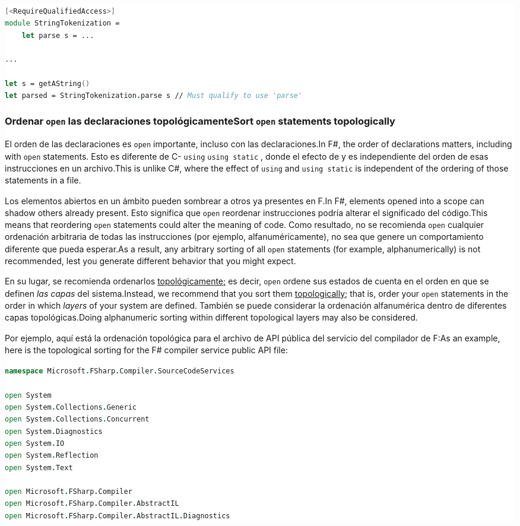 ```fsharp
[<RequireQualifiedAccess>]
module StringTokenization =
    let parse s = ...

...

let s = getAString()
let parsed = StringTokenization.parse s // Must qualify to use 'parse'
```

### <a name="sort-open-statements-topologically"></a><span data-ttu-id="b7ea9-134">Ordenar `open` las declaraciones topológicamente</span><span class="sxs-lookup"><span data-stu-id="b7ea9-134">Sort `open` statements topologically</span></span>

<span data-ttu-id="b7ea9-135">El orden de las declaraciones es `open` importante, incluso con las declaraciones.</span><span class="sxs-lookup"><span data-stu-id="b7ea9-135">In F#, the order of declarations matters, including with `open` statements.</span></span> <span data-ttu-id="b7ea9-136">Esto es diferente de C- `using` `using static` , donde el efecto de y es independiente del orden de esas instrucciones en un archivo.</span><span class="sxs-lookup"><span data-stu-id="b7ea9-136">This is unlike C#, where the effect of `using` and `using static` is independent of the ordering of those statements in a file.</span></span>

<span data-ttu-id="b7ea9-137">Los elementos abiertos en un ámbito pueden sombrear a otros ya presentes en F.</span><span class="sxs-lookup"><span data-stu-id="b7ea9-137">In F#, elements opened into a scope can shadow others already present.</span></span> <span data-ttu-id="b7ea9-138">Esto significa que `open` reordenar instrucciones podría alterar el significado del código.</span><span class="sxs-lookup"><span data-stu-id="b7ea9-138">This means that reordering `open` statements could alter the meaning of code.</span></span> <span data-ttu-id="b7ea9-139">Como resultado, no se recomienda `open` cualquier ordenación arbitraria de todas las instrucciones (por ejemplo, alfanuméricamente), no sea que genere un comportamiento diferente que pueda esperar.</span><span class="sxs-lookup"><span data-stu-id="b7ea9-139">As a result, any arbitrary sorting of all `open` statements (for example, alphanumerically) is not recommended, lest you generate different behavior that you might expect.</span></span>

<span data-ttu-id="b7ea9-140">En su lugar, se recomienda ordenarlos [topológicamente;](https://en.wikipedia.org/wiki/Topological_sorting) es decir, `open` ordene sus estados de cuenta en el orden en que se definen _las capas_ del sistema.</span><span class="sxs-lookup"><span data-stu-id="b7ea9-140">Instead, we recommend that you sort them [topologically](https://en.wikipedia.org/wiki/Topological_sorting); that is, order your `open` statements in the order in which _layers_ of your system are defined.</span></span> <span data-ttu-id="b7ea9-141">También se puede considerar la ordenación alfanumérica dentro de diferentes capas topológicas.</span><span class="sxs-lookup"><span data-stu-id="b7ea9-141">Doing alphanumeric sorting within different topological layers may also be considered.</span></span>

<span data-ttu-id="b7ea9-142">Por ejemplo, aquí está la ordenación topológica para el archivo de API pública del servicio del compilador de F:</span><span class="sxs-lookup"><span data-stu-id="b7ea9-142">As an example, here is the topological sorting for the F# compiler service public API file:</span></span>

```fsharp
namespace Microsoft.FSharp.Compiler.SourceCodeServices

open System
open System.Collections.Generic
open System.Collections.Concurrent
open System.Diagnostics
open System.IO
open System.Reflection
open System.Text

open Microsoft.FSharp.Compiler
open Microsoft.FSharp.Compiler.AbstractIL
open Microsoft.FSharp.Compiler.AbstractIL.Diagnostics
```